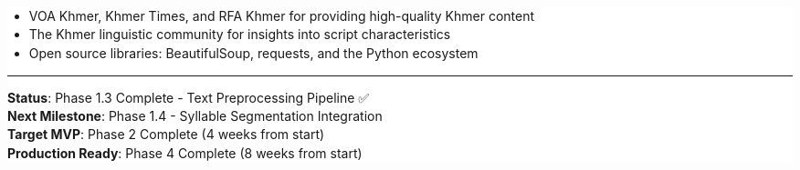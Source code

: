 - VOA Khmer, Khmer Times, and RFA Khmer for providing high-quality Khmer content
- The Khmer linguistic community for insights into script characteristics
- Open source libraries: BeautifulSoup, requests, and the Python ecosystem

---

**Status**: Phase 1.3 Complete - Text Preprocessing Pipeline ✅  
**Next Milestone**: Phase 1.4 - Syllable Segmentation Integration  
**Target MVP**: Phase 2 Complete (4 weeks from start)  
**Production Ready**: Phase 4 Complete (8 weeks from start)